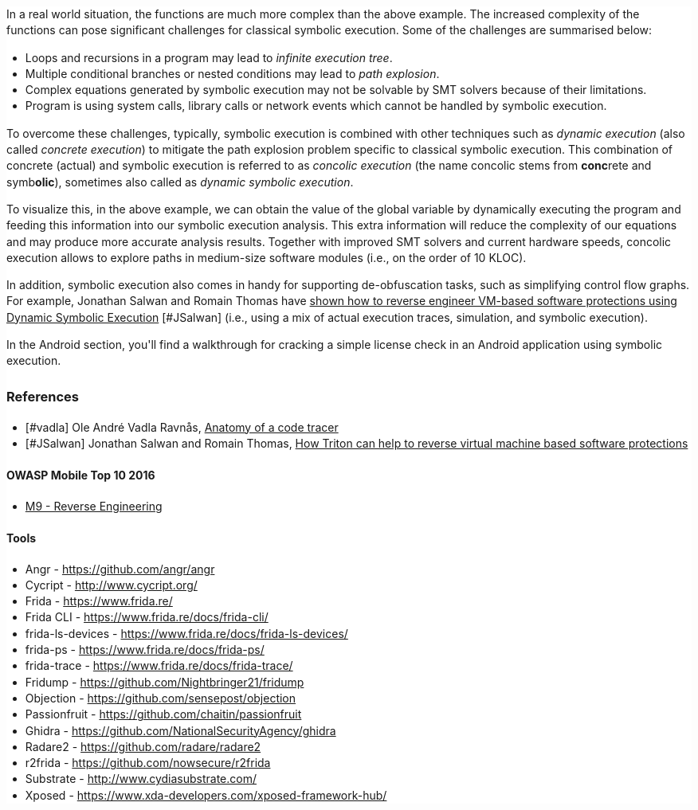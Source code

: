 In a real world situation, the functions are much more complex than the above example. The increased complexity of the functions can pose significant challenges for classical symbolic execution. Some of the challenges are summarised below:

- Loops and recursions in a program may lead to *infinite execution tree*.
- Multiple conditional branches or nested conditions may lead to *path explosion*.
- Complex equations generated by symbolic execution may not be solvable by SMT solvers because of their limitations.
- Program is using system calls, library calls or network events which cannot be handled by symbolic execution.

To overcome these challenges, typically, symbolic execution is combined with other techniques such as _dynamic execution_ (also called _concrete execution_) to mitigate the path explosion problem specific to classical symbolic execution. This combination of concrete (actual) and symbolic execution is referred to as _concolic execution_ (the name concolic stems from **conc**rete and symb**olic**), sometimes also called as *dynamic symbolic execution*.

To visualize this, in the above example, we can obtain the value of the global variable by dynamically executing the program and feeding this information into our symbolic execution analysis. This extra information will reduce the complexity of our equations and may produce more accurate analysis results. Together with improved SMT solvers and current hardware speeds, concolic execution allows to explore paths in medium-size software modules (i.e., on the order of 10 KLOC).

In addition, symbolic execution also comes in handy for supporting de-obfuscation tasks, such as simplifying control flow graphs. For example, Jonathan Salwan and Romain Thomas have [shown how to reverse engineer VM-based software protections using Dynamic Symbolic Execution](https://triton.quarkslab.com/files/csaw2016-sos-rthomas-jsalwan.pdf "Jonathan Salwan and Romain Thomas: How Triton can help to reverse virtual machine based software protections") [#JSalwan] (i.e., using a mix of actual execution traces, simulation, and symbolic execution).

In the Android section, you'll find a walkthrough for cracking a simple license check in an Android application using symbolic execution.

### References

- [#vadla] Ole André Vadla Ravnås, [Anatomy of a code tracer](https://medium.com/@oleavr/anatomy-of-a-code-tracer-b081aadb0df8 "Anatomy of a code tracer")
- [#JSalwan] Jonathan Salwan and Romain Thomas, [How Triton can help to reverse virtual machine based software protections](https://triton.quarkslab.com/files/csaw2016-sos-rthomas-jsalwan.pdf "How Triton can help to reverse virtual machine based software protections")
#### OWASP Mobile Top 10 2016

- [M9 - Reverse Engineering](https://www.owasp.org/index.php/Mobile_Top_10_2016-M9-Reverse_Engineering "M9 - Reverse Engineering")

#### Tools

- Angr - <https://github.com/angr/angr>
- Cycript - <http://www.cycript.org/> 
- Frida - <https://www.frida.re/>
- Frida CLI - <https://www.frida.re/docs/frida-cli/>
- frida-ls-devices - <https://www.frida.re/docs/frida-ls-devices/>
- frida-ps - <https://www.frida.re/docs/frida-ps/>
- frida-trace - <https://www.frida.re/docs/frida-trace/>
- Fridump - <https://github.com/Nightbringer21/fridump>
- Objection - <https://github.com/sensepost/objection>
- Passionfruit - <https://github.com/chaitin/passionfruit>
- Ghidra - <https://github.com/NationalSecurityAgency/ghidra>
- Radare2 - <https://github.com/radare/radare2>
- r2frida - <https://github.com/nowsecure/r2frida>
- Substrate - <http://www.cydiasubstrate.com/>
- Xposed - <https://www.xda-developers.com/xposed-framework-hub/>
